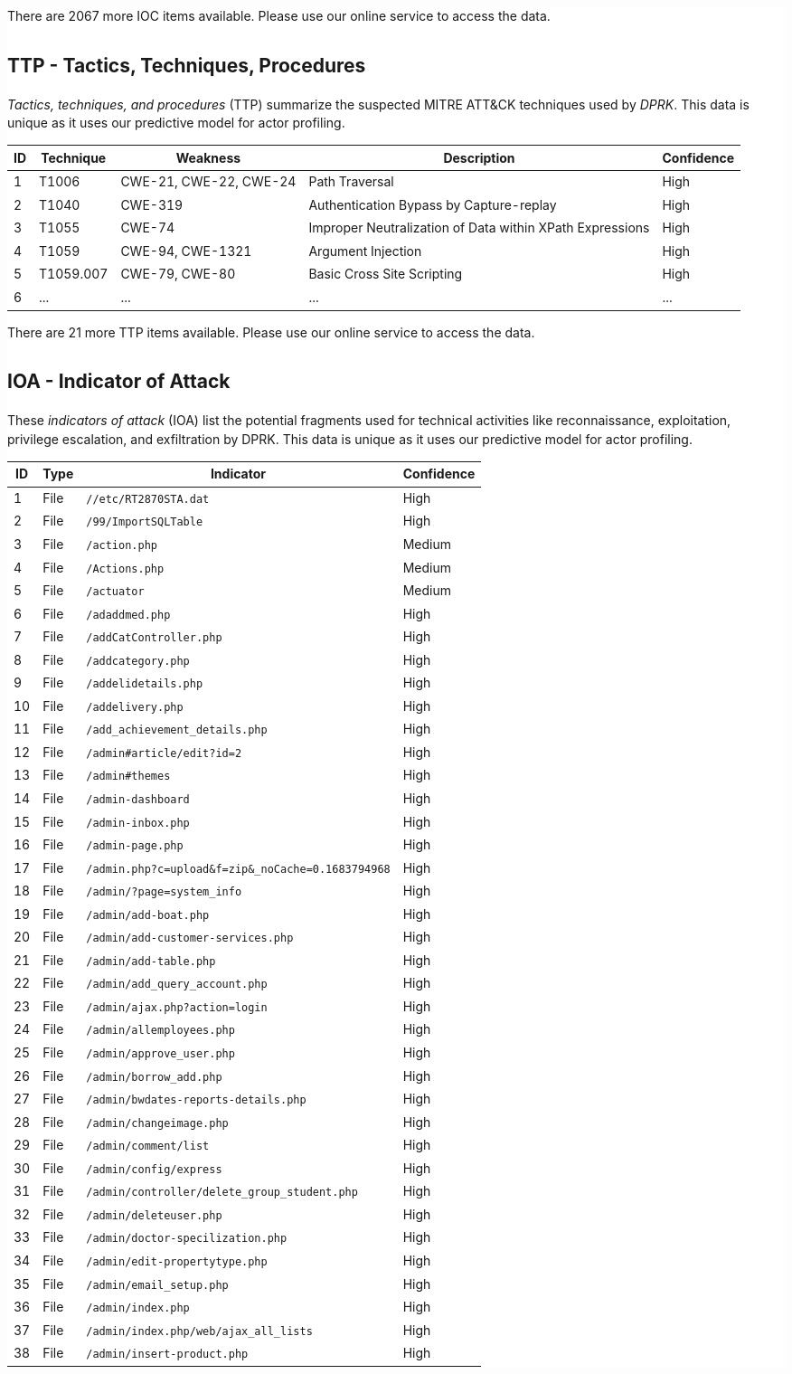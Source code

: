 There are 2067 more IOC items available. Please use our online service to access the data.

## TTP - Tactics, Techniques, Procedures

_Tactics, techniques, and procedures_ (TTP) summarize the suspected MITRE ATT&CK techniques used by _DPRK_. This data is unique as it uses our predictive model for actor profiling.

ID | Technique | Weakness | Description | Confidence
-- | --------- | -------- | ----------- | ----------
1 | T1006 | CWE-21, CWE-22, CWE-24 | Path Traversal | High
2 | T1040 | CWE-319 | Authentication Bypass by Capture-replay | High
3 | T1055 | CWE-74 | Improper Neutralization of Data within XPath Expressions | High
4 | T1059 | CWE-94, CWE-1321 | Argument Injection | High
5 | T1059.007 | CWE-79, CWE-80 | Basic Cross Site Scripting | High
6 | ... | ... | ... | ...

There are 21 more TTP items available. Please use our online service to access the data.

## IOA - Indicator of Attack

These _indicators of attack_ (IOA) list the potential fragments used for technical activities like reconnaissance, exploitation, privilege escalation, and exfiltration by DPRK. This data is unique as it uses our predictive model for actor profiling.

ID | Type | Indicator | Confidence
-- | ---- | --------- | ----------
1 | File | `//etc/RT2870STA.dat` | High
2 | File | `/99/ImportSQLTable` | High
3 | File | `/action.php` | Medium
4 | File | `/Actions.php` | Medium
5 | File | `/actuator` | Medium
6 | File | `/adaddmed.php` | High
7 | File | `/addCatController.php` | High
8 | File | `/addcategory.php` | High
9 | File | `/addelidetails.php` | High
10 | File | `/addelivery.php` | High
11 | File | `/add_achievement_details.php` | High
12 | File | `/admin#article/edit?id=2` | High
13 | File | `/admin#themes` | High
14 | File | `/admin-dashboard` | High
15 | File | `/admin-inbox.php` | High
16 | File | `/admin-page.php` | High
17 | File | `/admin.php?c=upload&f=zip&_noCache=0.1683794968` | High
18 | File | `/admin/?page=system_info` | High
19 | File | `/admin/add-boat.php` | High
20 | File | `/admin/add-customer-services.php` | High
21 | File | `/admin/add-table.php` | High
22 | File | `/admin/add_query_account.php` | High
23 | File | `/admin/ajax.php?action=login` | High
24 | File | `/admin/allemployees.php` | High
25 | File | `/admin/approve_user.php` | High
26 | File | `/admin/borrow_add.php` | High
27 | File | `/admin/bwdates-reports-details.php` | High
28 | File | `/admin/changeimage.php` | High
29 | File | `/admin/comment/list` | High
30 | File | `/admin/config/express` | High
31 | File | `/admin/controller/delete_group_student.php` | High
32 | File | `/admin/deleteuser.php` | High
33 | File | `/admin/doctor-specilization.php` | High
34 | File | `/admin/edit-propertytype.php` | High
35 | File | `/admin/email_setup.php` | High
36 | File | `/admin/index.php` | High
37 | File | `/admin/index.php/web/ajax_all_lists` | High
38 | File | `/admin/insert-product.php` | High